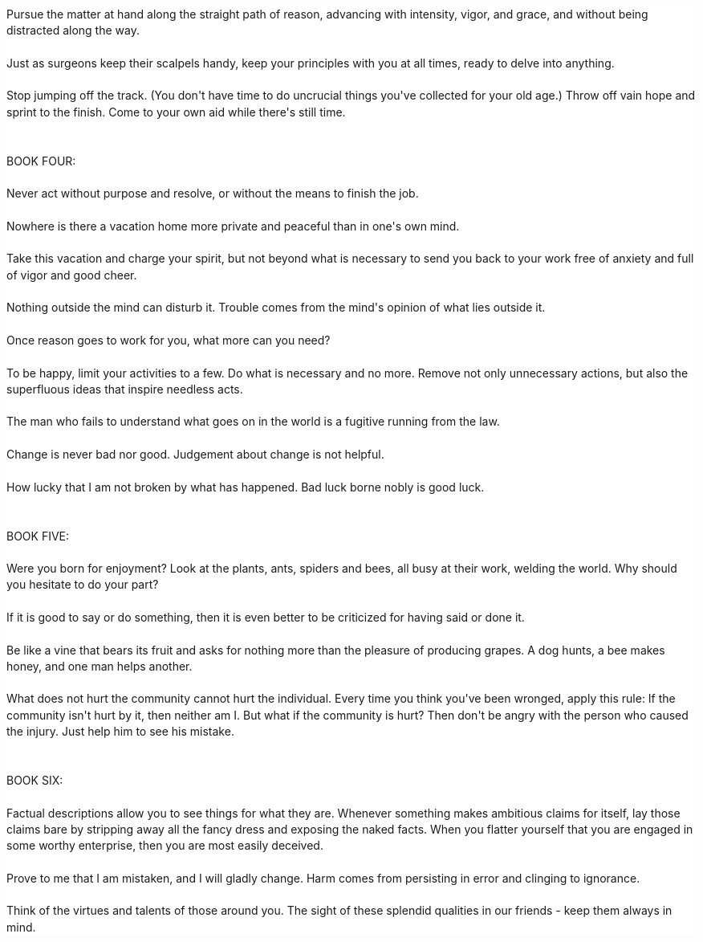 Pursue the matter at hand along the straight path of reason, advancing with intensity, vigor, and grace, and without being distracted along the way.<br>
<br>
Just as surgeons keep their scalpels handy, keep your principles with you at all times, ready to delve into anything.<br>
<br>
Stop jumping off the track. (You don't have time to do uncrucial things you've collected for your old age.)  Throw off vain hope and sprint to the finish. Come to your own aid while there's still time.<br>
<br>
<br>
BOOK FOUR:<br>
<br>
Never act without purpose and resolve, or without the means to finish the job.<br>
<br>
Nowhere is there a vacation home more private and peaceful than in one's own mind.<br>
<br>
Take this vacation and charge your spirit, but not beyond what is necessary to send you back to your work free of anxiety and full of vigor and good cheer.<br>
<br>
Nothing outside the mind can disturb it.  Trouble comes from the mind's opinion of what lies outside it.<br>
<br>
Once reason goes to work for you, what more can you need?<br>
<br>
To be happy, limit your activities to a few. Do what is necessary and no more. Remove not only unnecessary actions, but also the superfluous ideas that inspire needless acts.<br>
<br>
The man who fails to understand what goes on in the world is a fugitive running from the law.<br>
<br>
Change is never bad nor good.  Judgement about change is not helpful.<br>
<br>
How lucky that I am not broken by what has happened.  Bad luck borne nobly is good luck.<br>
<br>
<br>
BOOK FIVE:<br>
<br>
Were you born for enjoyment?  Look at the plants, ants, spiders and bees, all busy at their work, welding the world.  Why should you hesitate to do your part?<br>
<br>
If it is good to say or do something, then it is even better to be criticized for having said or done it.<br>
<br>
Be like a vine that bears its fruit and asks for nothing more than the pleasure of producing grapes.  A dog hunts, a bee makes honey, and one man helps another.<br>
<br>
What does not hurt the community cannot hurt the individual.  Every time you think you've been wronged, apply this rule:  If the community isn't hurt by it, then neither am I.  But what if the community is hurt?  Then don't be angry with the person who caused the injury.  Just help him to see his mistake.<br>
<br>
<br>
BOOK SIX:<br>
<br>
Factual descriptions allow you to see things for what they are.  Whenever something makes ambitious claims for itself, lay those claims bare by stripping away all the fancy dress and exposing the naked facts.  When you flatter yourself that you are engaged in some worthy enterprise, then you are most easily deceived.<br>
<br>
Prove to me that I am mistaken, and I will gladly change.  Harm comes from persisting in error and clinging to ignorance.<br>
<br>
Think of the virtues and talents of those around you.  The sight of these splendid qualities in our friends - keep them always in mind.<br>